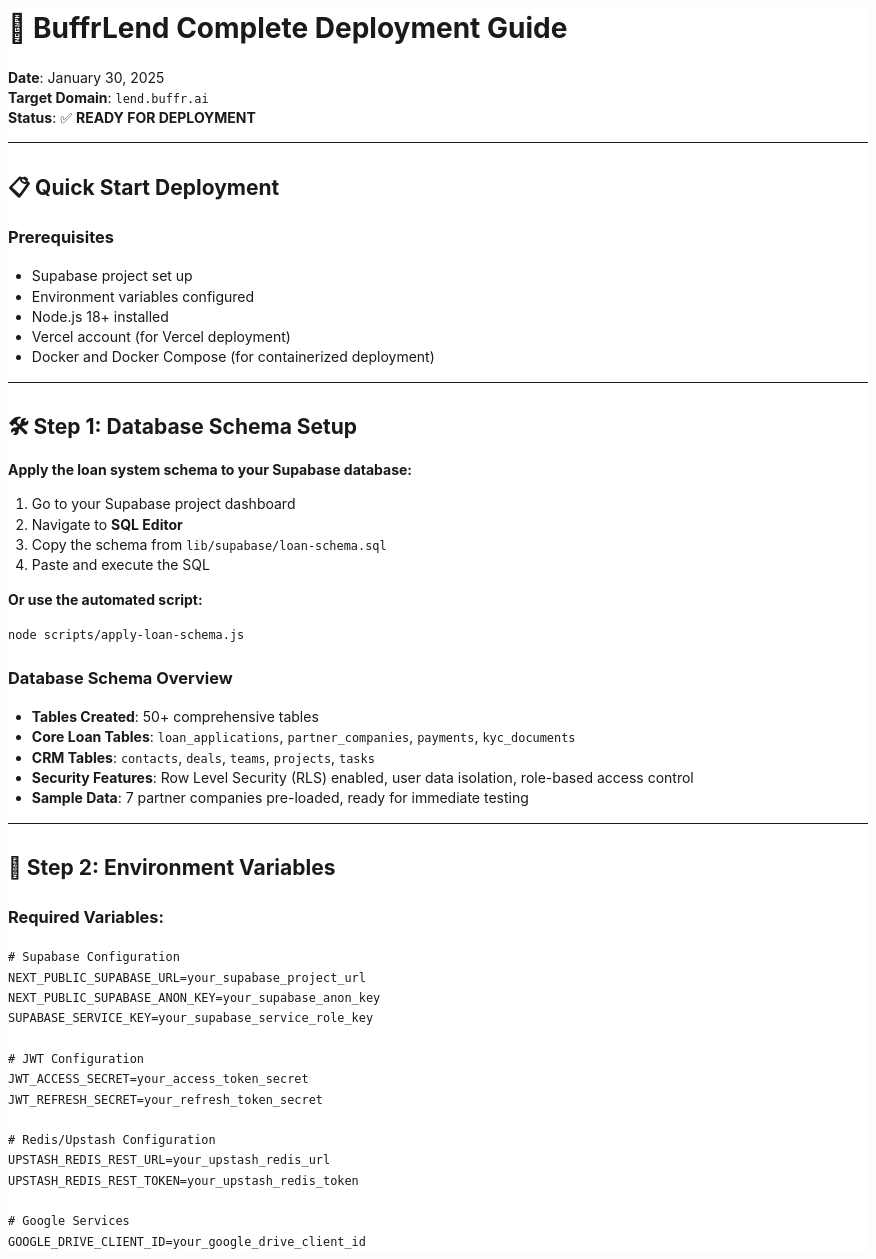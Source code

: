 # 🚀 BuffrLend Complete Deployment Guide

**Date**: January 30, 2025  
**Target Domain**: `lend.buffr.ai`  
**Status**: ✅ **READY FOR DEPLOYMENT**

---

## 📋 **Quick Start Deployment**

### Prerequisites
- Supabase project set up
- Environment variables configured
- Node.js 18+ installed
- Vercel account (for Vercel deployment)
- Docker and Docker Compose (for containerized deployment)

---

## 🛠️ **Step 1: Database Schema Setup**

**Apply the loan system schema to your Supabase database:**

1. Go to your Supabase project dashboard
2. Navigate to **SQL Editor**
3. Copy the schema from `lib/supabase/loan-schema.sql`
4. Paste and execute the SQL

**Or use the automated script:**
```bash
node scripts/apply-loan-schema.js
```

### Database Schema Overview
- **Tables Created**: 50+ comprehensive tables
- **Core Loan Tables**: `loan_applications`, `partner_companies`, `payments`, `kyc_documents`
- **CRM Tables**: `contacts`, `deals`, `teams`, `projects`, `tasks`
- **Security Features**: Row Level Security (RLS) enabled, user data isolation, role-based access control
- **Sample Data**: 7 partner companies pre-loaded, ready for immediate testing

---

## 🔧 **Step 2: Environment Variables**

### Required Variables:
```env
# Supabase Configuration
NEXT_PUBLIC_SUPABASE_URL=your_supabase_project_url
NEXT_PUBLIC_SUPABASE_ANON_KEY=your_supabase_anon_key
SUPABASE_SERVICE_KEY=your_supabase_service_role_key

# JWT Configuration
JWT_ACCESS_SECRET=your_access_token_secret
JWT_REFRESH_SECRET=your_refresh_token_secret

# Redis/Upstash Configuration
UPSTASH_REDIS_REST_URL=your_upstash_redis_url
UPSTASH_REDIS_REST_TOKEN=your_upstash_redis_token

# Google Services
GOOGLE_DRIVE_CLIENT_ID=your_google_drive_client_id
```